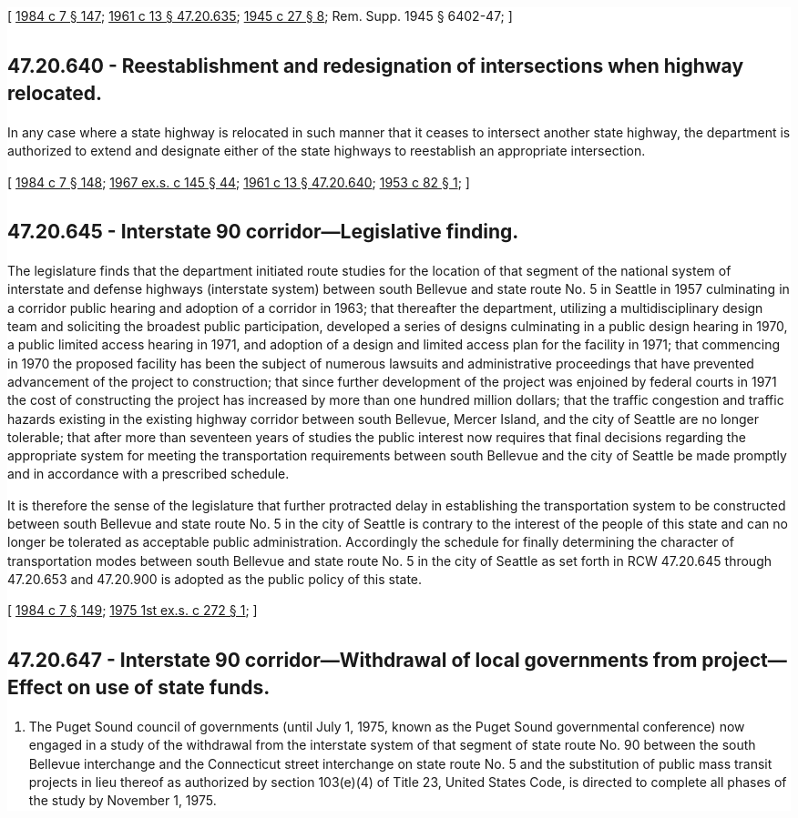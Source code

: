 \[ [1984 c 7 § 147](http://leg.wa.gov/CodeReviser/documents/sessionlaw/1984c7.pdf?cite=1984%20c%207%20§%20147); [1961 c 13 § 47.20.635](http://leg.wa.gov/CodeReviser/documents/sessionlaw/1961c13.pdf?cite=1961%20c%2013%20§%2047.20.635); [1945 c 27 § 8](http://leg.wa.gov/CodeReviser/documents/sessionlaw/1945c27.pdf?cite=1945%20c%2027%20§%208); Rem. Supp. 1945 § 6402-47; \]

## 47.20.640 - Reestablishment and redesignation of intersections when highway relocated.
In any case where a state highway is relocated in such manner that it ceases to intersect another state highway, the department is authorized to extend and designate either of the state highways to reestablish an appropriate intersection.

\[ [1984 c 7 § 148](http://leg.wa.gov/CodeReviser/documents/sessionlaw/1984c7.pdf?cite=1984%20c%207%20§%20148); [1967 ex.s. c 145 § 44](http://leg.wa.gov/CodeReviser/documents/sessionlaw/1967ex1c145.pdf?cite=1967%20ex.s.%20c%20145%20§%2044); [1961 c 13 § 47.20.640](http://leg.wa.gov/CodeReviser/documents/sessionlaw/1961c13.pdf?cite=1961%20c%2013%20§%2047.20.640); [1953 c 82 § 1](http://leg.wa.gov/CodeReviser/documents/sessionlaw/1953c82.pdf?cite=1953%20c%2082%20§%201); \]

## 47.20.645 - Interstate 90 corridor—Legislative finding.
The legislature finds that the department initiated route studies for the location of that segment of the national system of interstate and defense highways (interstate system) between south Bellevue and state route No. 5 in Seattle in 1957 culminating in a corridor public hearing and adoption of a corridor in 1963; that thereafter the department, utilizing a multidisciplinary design team and soliciting the broadest public participation, developed a series of designs culminating in a public design hearing in 1970, a public limited access hearing in 1971, and adoption of a design and limited access plan for the facility in 1971; that commencing in 1970 the proposed facility has been the subject of numerous lawsuits and administrative proceedings that have prevented advancement of the project to construction; that since further development of the project was enjoined by federal courts in 1971 the cost of constructing the project has increased by more than one hundred million dollars; that the traffic congestion and traffic hazards existing in the existing highway corridor between south Bellevue, Mercer Island, and the city of Seattle are no longer tolerable; that after more than seventeen years of studies the public interest now requires that final decisions regarding the appropriate system for meeting the transportation requirements between south Bellevue and the city of Seattle be made promptly and in accordance with a prescribed schedule.

It is therefore the sense of the legislature that further protracted delay in establishing the transportation system to be constructed between south Bellevue and state route No. 5 in the city of Seattle is contrary to the interest of the people of this state and can no longer be tolerated as acceptable public administration. Accordingly the schedule for finally determining the character of transportation modes between south Bellevue and state route No. 5 in the city of Seattle as set forth in RCW 47.20.645 through 47.20.653 and 47.20.900 is adopted as the public policy of this state.

\[ [1984 c 7 § 149](http://leg.wa.gov/CodeReviser/documents/sessionlaw/1984c7.pdf?cite=1984%20c%207%20§%20149); [1975 1st ex.s. c 272 § 1](http://leg.wa.gov/CodeReviser/documents/sessionlaw/1975ex1c272.pdf?cite=1975%201st%20ex.s.%20c%20272%20§%201); \]

## 47.20.647 - Interstate 90 corridor—Withdrawal of local governments from project—Effect on use of state funds.
1. The Puget Sound council of governments (until July 1, 1975, known as the Puget Sound governmental conference) now engaged in a study of the withdrawal from the interstate system of that segment of state route No. 90 between the south Bellevue interchange and the Connecticut street interchange on state route No. 5 and the substitution of public mass transit projects in lieu thereof as authorized by section 103(e)(4) of Title 23, United States Code, is directed to complete all phases of the study by November 1, 1975.
